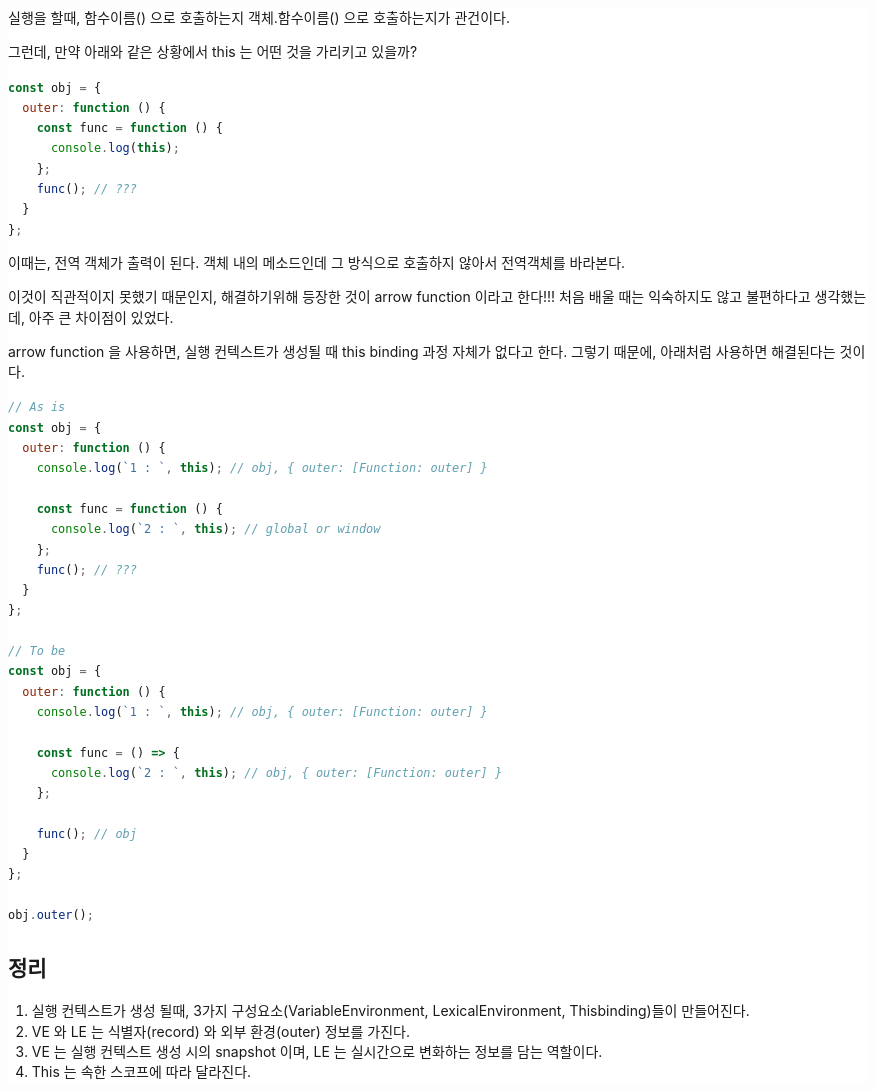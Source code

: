 실행을 할때, 함수이름() 으로 호출하는지 객체.함수이름() 으로 호출하는지가 관건이다.

그런데, 만약 아래와 같은 상황에서 this 는 어떤 것을 가리키고 있을까?

```javascript
const obj = {
  outer: function () {
    const func = function () {
      console.log(this);
    };
    func(); // ???
  }
};
```

이때는, 전역 객체가 출력이 된다. 객체 내의 메소드인데 그 방식으로 호출하지 않아서 전역객체를 바라본다.

이것이 직관적이지 못했기 때문인지, 해결하기위해 등장한 것이 arrow function 이라고 한다!!!
처음 배울 때는 익숙하지도 않고 불편하다고 생각했는데, 아주 큰 차이점이 있었다.

arrow function 을 사용하면, 실행 컨텍스트가 생성될 때 this binding 과정 자체가 없다고 한다.
그렇기 때문에, 아래처럼 사용하면 해결된다는 것이다.

```javascript
// As is
const obj = {
  outer: function () {
    console.log(`1 : `, this); // obj, { outer: [Function: outer] }

    const func = function () {
      console.log(`2 : `, this); // global or window
    };
    func(); // ???
  }
};

// To be
const obj = {
  outer: function () {
    console.log(`1 : `, this); // obj, { outer: [Function: outer] }

    const func = () => {
      console.log(`2 : `, this); // obj, { outer: [Function: outer] }
    };

    func(); // obj
  }
};

obj.outer();
```

## 정리

1. 실행 컨텍스트가 생성 될때, 3가지 구성요소(VariableEnvironment, LexicalEnvironment, Thisbinding)들이 만들어진다.
2. VE 와 LE 는 식별자(record) 와 외부 환경(outer) 정보를 가진다.
3. VE 는 실행 컨텍스트 생성 시의 snapshot 이며, LE 는 실시간으로 변화하는 정보를 담는 역할이다.
4. This 는 속한 스코프에 따라 달라진다.
